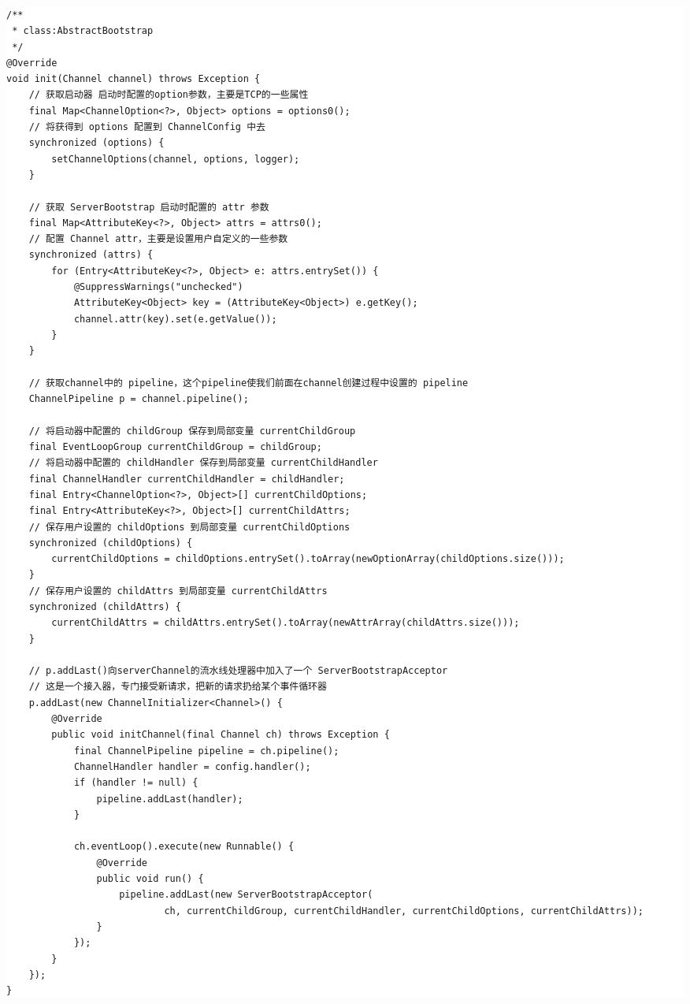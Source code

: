 ```java{.line-numbers}
/**
 * class:AbstractBootstrap
 */
@Override
void init(Channel channel) throws Exception {
    // 获取启动器 启动时配置的option参数，主要是TCP的一些属性
    final Map<ChannelOption<?>, Object> options = options0();
    // 将获得到 options 配置到 ChannelConfig 中去
    synchronized (options) {
        setChannelOptions(channel, options, logger);
    }

    // 获取 ServerBootstrap 启动时配置的 attr 参数
    final Map<AttributeKey<?>, Object> attrs = attrs0();
    // 配置 Channel attr，主要是设置用户自定义的一些参数
    synchronized (attrs) {
        for (Entry<AttributeKey<?>, Object> e: attrs.entrySet()) {
            @SuppressWarnings("unchecked")
            AttributeKey<Object> key = (AttributeKey<Object>) e.getKey();
            channel.attr(key).set(e.getValue());
        }
    }

    // 获取channel中的 pipeline，这个pipeline使我们前面在channel创建过程中设置的 pipeline
    ChannelPipeline p = channel.pipeline();

    // 将启动器中配置的 childGroup 保存到局部变量 currentChildGroup
    final EventLoopGroup currentChildGroup = childGroup;
    // 将启动器中配置的 childHandler 保存到局部变量 currentChildHandler
    final ChannelHandler currentChildHandler = childHandler;
    final Entry<ChannelOption<?>, Object>[] currentChildOptions;
    final Entry<AttributeKey<?>, Object>[] currentChildAttrs;
    // 保存用户设置的 childOptions 到局部变量 currentChildOptions
    synchronized (childOptions) {
        currentChildOptions = childOptions.entrySet().toArray(newOptionArray(childOptions.size()));
    }
    // 保存用户设置的 childAttrs 到局部变量 currentChildAttrs
    synchronized (childAttrs) {
        currentChildAttrs = childAttrs.entrySet().toArray(newAttrArray(childAttrs.size()));
    }

    // p.addLast()向serverChannel的流水线处理器中加入了一个 ServerBootstrapAcceptor
    // 这是一个接入器，专门接受新请求，把新的请求扔给某个事件循环器
    p.addLast(new ChannelInitializer<Channel>() {
        @Override
        public void initChannel(final Channel ch) throws Exception {
            final ChannelPipeline pipeline = ch.pipeline();
            ChannelHandler handler = config.handler();
            if (handler != null) {
                pipeline.addLast(handler);
            }

            ch.eventLoop().execute(new Runnable() {
                @Override
                public void run() {
                    pipeline.addLast(new ServerBootstrapAcceptor(
                            ch, currentChildGroup, currentChildHandler, currentChildOptions, currentChildAttrs));
                }
            });
        }
    });
} 
```